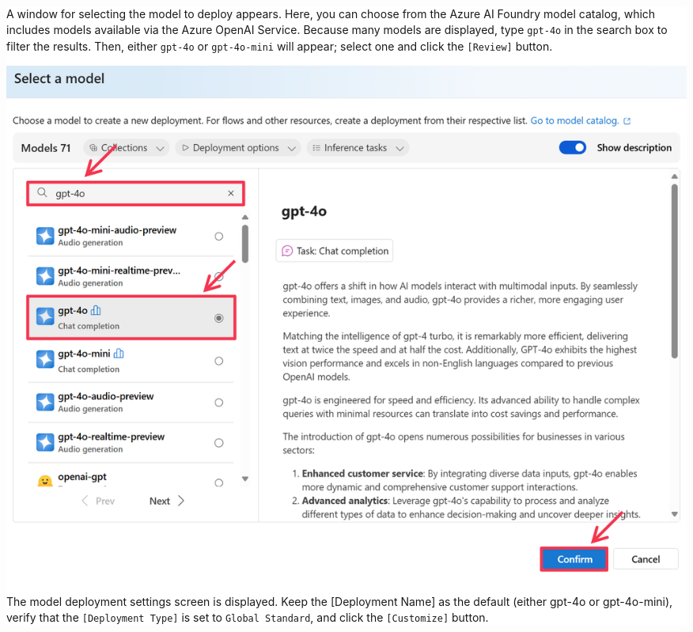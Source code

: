 A window for selecting the model to deploy appears. Here, you can choose from the Azure AI Foundry model catalog, which includes models available via the Azure OpenAI Service. Because many models are displayed, type `gpt-4o` in the search box to filter the results. Then, either `gpt-4o` or `gpt-4o-mini` will appear; select one and click the ```[Review]``` button.

![Deploying Azure AI Project](images/1.deploy-resources/4.ai-project/8.png)

The model deployment settings screen is displayed. Keep the [Deployment Name] as the default (either gpt-4o or gpt-4o-mini), verify that the ```[Deployment Type]``` is set to ```Global Standard```, and click the ```[Customize]``` button.
